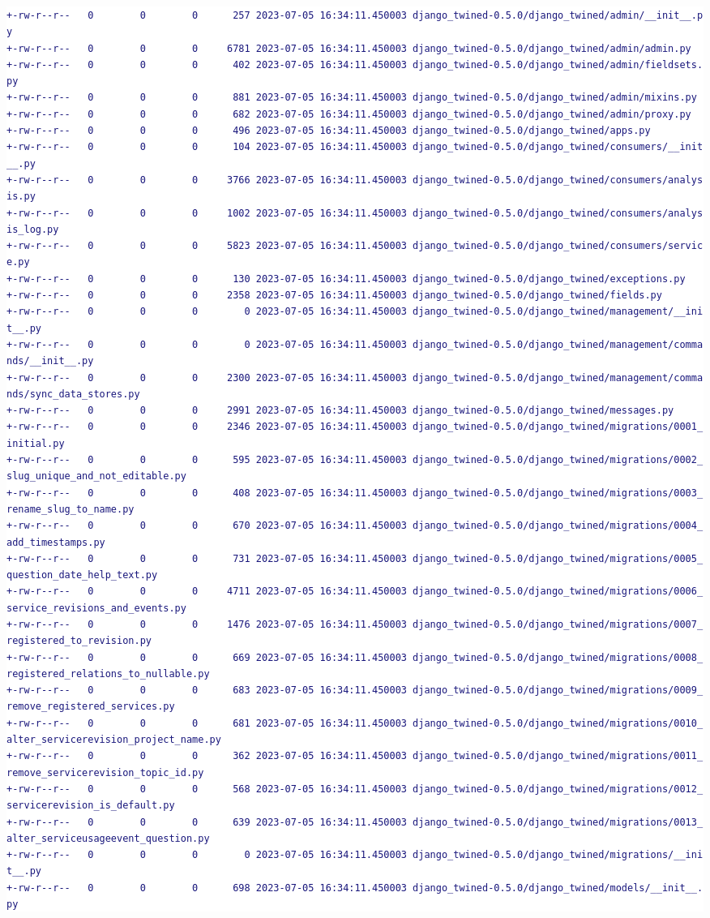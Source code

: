 ```diff
+-rw-r--r--   0        0        0      257 2023-07-05 16:34:11.450003 django_twined-0.5.0/django_twined/admin/__init__.py
+-rw-r--r--   0        0        0     6781 2023-07-05 16:34:11.450003 django_twined-0.5.0/django_twined/admin/admin.py
+-rw-r--r--   0        0        0      402 2023-07-05 16:34:11.450003 django_twined-0.5.0/django_twined/admin/fieldsets.py
+-rw-r--r--   0        0        0      881 2023-07-05 16:34:11.450003 django_twined-0.5.0/django_twined/admin/mixins.py
+-rw-r--r--   0        0        0      682 2023-07-05 16:34:11.450003 django_twined-0.5.0/django_twined/admin/proxy.py
+-rw-r--r--   0        0        0      496 2023-07-05 16:34:11.450003 django_twined-0.5.0/django_twined/apps.py
+-rw-r--r--   0        0        0      104 2023-07-05 16:34:11.450003 django_twined-0.5.0/django_twined/consumers/__init__.py
+-rw-r--r--   0        0        0     3766 2023-07-05 16:34:11.450003 django_twined-0.5.0/django_twined/consumers/analysis.py
+-rw-r--r--   0        0        0     1002 2023-07-05 16:34:11.450003 django_twined-0.5.0/django_twined/consumers/analysis_log.py
+-rw-r--r--   0        0        0     5823 2023-07-05 16:34:11.450003 django_twined-0.5.0/django_twined/consumers/service.py
+-rw-r--r--   0        0        0      130 2023-07-05 16:34:11.450003 django_twined-0.5.0/django_twined/exceptions.py
+-rw-r--r--   0        0        0     2358 2023-07-05 16:34:11.450003 django_twined-0.5.0/django_twined/fields.py
+-rw-r--r--   0        0        0        0 2023-07-05 16:34:11.450003 django_twined-0.5.0/django_twined/management/__init__.py
+-rw-r--r--   0        0        0        0 2023-07-05 16:34:11.450003 django_twined-0.5.0/django_twined/management/commands/__init__.py
+-rw-r--r--   0        0        0     2300 2023-07-05 16:34:11.450003 django_twined-0.5.0/django_twined/management/commands/sync_data_stores.py
+-rw-r--r--   0        0        0     2991 2023-07-05 16:34:11.450003 django_twined-0.5.0/django_twined/messages.py
+-rw-r--r--   0        0        0     2346 2023-07-05 16:34:11.450003 django_twined-0.5.0/django_twined/migrations/0001_initial.py
+-rw-r--r--   0        0        0      595 2023-07-05 16:34:11.450003 django_twined-0.5.0/django_twined/migrations/0002_slug_unique_and_not_editable.py
+-rw-r--r--   0        0        0      408 2023-07-05 16:34:11.450003 django_twined-0.5.0/django_twined/migrations/0003_rename_slug_to_name.py
+-rw-r--r--   0        0        0      670 2023-07-05 16:34:11.450003 django_twined-0.5.0/django_twined/migrations/0004_add_timestamps.py
+-rw-r--r--   0        0        0      731 2023-07-05 16:34:11.450003 django_twined-0.5.0/django_twined/migrations/0005_question_date_help_text.py
+-rw-r--r--   0        0        0     4711 2023-07-05 16:34:11.450003 django_twined-0.5.0/django_twined/migrations/0006_service_revisions_and_events.py
+-rw-r--r--   0        0        0     1476 2023-07-05 16:34:11.450003 django_twined-0.5.0/django_twined/migrations/0007_registered_to_revision.py
+-rw-r--r--   0        0        0      669 2023-07-05 16:34:11.450003 django_twined-0.5.0/django_twined/migrations/0008_registered_relations_to_nullable.py
+-rw-r--r--   0        0        0      683 2023-07-05 16:34:11.450003 django_twined-0.5.0/django_twined/migrations/0009_remove_registered_services.py
+-rw-r--r--   0        0        0      681 2023-07-05 16:34:11.450003 django_twined-0.5.0/django_twined/migrations/0010_alter_servicerevision_project_name.py
+-rw-r--r--   0        0        0      362 2023-07-05 16:34:11.450003 django_twined-0.5.0/django_twined/migrations/0011_remove_servicerevision_topic_id.py
+-rw-r--r--   0        0        0      568 2023-07-05 16:34:11.450003 django_twined-0.5.0/django_twined/migrations/0012_servicerevision_is_default.py
+-rw-r--r--   0        0        0      639 2023-07-05 16:34:11.450003 django_twined-0.5.0/django_twined/migrations/0013_alter_serviceusageevent_question.py
+-rw-r--r--   0        0        0        0 2023-07-05 16:34:11.450003 django_twined-0.5.0/django_twined/migrations/__init__.py
+-rw-r--r--   0        0        0      698 2023-07-05 16:34:11.450003 django_twined-0.5.0/django_twined/models/__init__.py
```